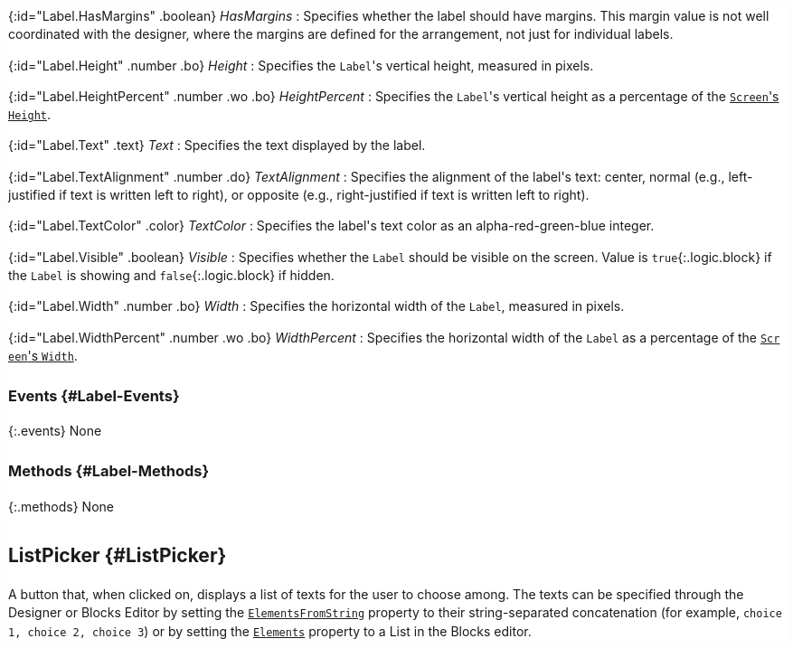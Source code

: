 {:id="Label.HasMargins" .boolean} *HasMargins*
: Specifies whether the label should have margins.
 This margin value is not well coordinated with the
 designer, where the margins are defined for the arrangement, not just for individual
 labels.

{:id="Label.Height" .number .bo} *Height*
: Specifies the `Label`'s vertical height, measured in pixels.

{:id="Label.HeightPercent" .number .wo .bo} *HeightPercent*
: Specifies the `Label`'s vertical height as a percentage
 of the [`Screen`'s `Height`](userinterface.html#Screen.Height).

{:id="Label.Text" .text} *Text*
: Specifies the text displayed by the label.

{:id="Label.TextAlignment" .number .do} *TextAlignment*
: Specifies the alignment of the label's text: center, normal
 (e.g., left-justified if text is written left to right), or
 opposite (e.g., right-justified if text is written left to right).

{:id="Label.TextColor" .color} *TextColor*
: Specifies the label's text color as an alpha-red-green-blue
 integer.

{:id="Label.Visible" .boolean} *Visible*
: Specifies whether the `Label` should be visible on the screen.  Value is `true`{:.logic.block}
 if the `Label` is showing and `false`{:.logic.block} if hidden.

{:id="Label.Width" .number .bo} *Width*
: Specifies the horizontal width of the `Label`, measured in pixels.

{:id="Label.WidthPercent" .number .wo .bo} *WidthPercent*
: Specifies the horizontal width of the `Label` as a percentage
 of the [`Screen`'s `Width`](userinterface.html#Screen.Width).

### Events  {#Label-Events}

{:.events}
None


### Methods  {#Label-Methods}

{:.methods}
None


## ListPicker  {#ListPicker}

A button that, when clicked on, displays a list of texts for the user to choose among. The texts
 can be specified through the Designer or Blocks Editor by setting the
 [`ElementsFromString`](#ListPicker.ElementsFromString)  property to their string-separated concatenation
 (for example, `choice 1, choice 2, choice 3`) or by setting the [`Elements`](#ListPicker.Elements)
 property to a List in the Blocks editor.
